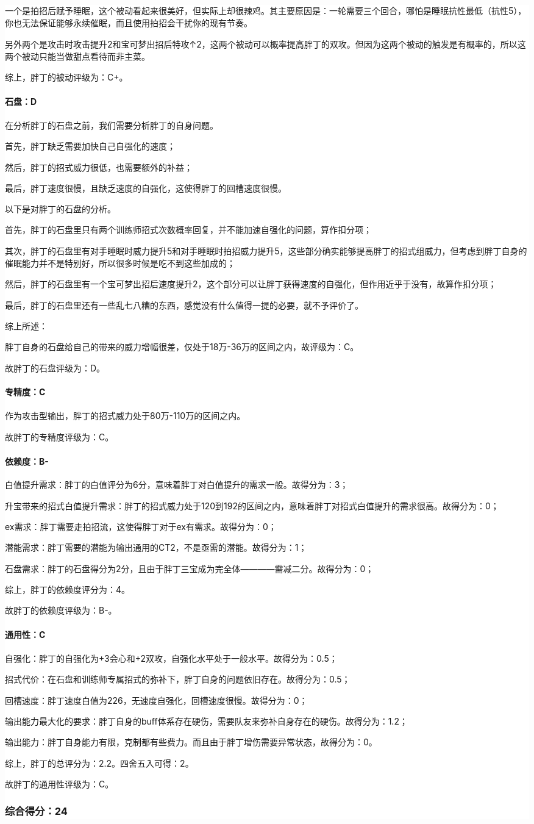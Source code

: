 一个是拍招后赋予睡眠，这个被动看起来很美好，但实际上却很辣鸡。其主要原因是：一轮需要三个回合，哪怕是睡眠抗性最低（抗性5），你也无法保证能够永续催眠，而且使用拍招会干扰你的现有节奏。

另外两个是攻击时攻击提升2和宝可梦出招后特攻↑2，这两个被动可以概率提高胖丁的双攻。但因为这两个被动的触发是有概率的，所以这两个被动只能当做甜点看待而非主菜。

综上，胖丁的被动评级为：C+。
#### 石盘：D
在分析胖丁的石盘之前，我们需要分析胖丁的自身问题。

首先，胖丁缺乏需要加快自己自强化的速度；

然后，胖丁的招式威力很低，也需要额外的补益；

最后，胖丁速度很慢，且缺乏速度的自强化，这使得胖丁的回槽速度很慢。

以下是对胖丁的石盘的分析。

首先，胖丁的石盘里只有两个训练师招式次数概率回复，并不能加速自强化的问题，算作扣分项；

其次，胖丁的石盘里有对手睡眠时威力提升5和对手睡眠时拍招威力提升5，这些部分确实能够提高胖丁的招式组威力，但考虑到胖丁自身的催眠能力并不是特别好，所以很多时候是吃不到这些加成的；

然后，胖丁的石盘里有一个宝可梦出招后速度提升2，这个部分可以让胖丁获得速度的自强化，但作用近乎于没有，故算作扣分项；

最后，胖丁的石盘里还有一些乱七八糟的东西，感觉没有什么值得一提的必要，就不予评价了。

综上所述：

胖丁自身的石盘给自己的带来的威力增幅很差，仅处于18万-36万的区间之内，故评级为：C。

故胖丁的石盘评级为：D。
#### 专精度：C
作为攻击型输出，胖丁的招式威力处于80万-110万的区间之内。

故胖丁的专精度评级为：C。
#### 依赖度：B-
白值提升需求：胖丁的白值评分为6分，意味着胖丁对白值提升的需求一般。故得分为：3；

升宝带来的招式白值提升需求：胖丁的招式威力处于120到192的区间之内，意味着胖丁对招式白值提升的需求很高。故得分为：0；

ex需求：胖丁需要走拍招流，这使得胖丁对于ex有需求。故得分为：0；

潜能需求：胖丁需要的潜能为输出通用的CT2，不是亟需的潜能。故得分为：1；

石盘需求：胖丁的石盘得分为2分，且由于胖丁三宝成为完全体————需减二分。故得分为：0；

综上，胖丁的依赖度评分为：4。

故胖丁的依赖度评级为：B-。
#### 通用性：C
自强化：胖丁的自强化为+3会心和+2双攻，自强化水平处于一般水平。故得分为：0.5；

招式代价：在石盘和训练师专属招式的弥补下，胖丁自身的问题依旧存在。故得分为：0.5；

回槽速度：胖丁速度白值为226，无速度自强化，回槽速度很慢。故得分为：0；

输出能力最大化的要求：胖丁自身的buff体系存在硬伤，需要队友来弥补自身存在的硬伤。故得分为：1.2；

输出能力：胖丁自身能力有限，克制都有些费力。而且由于胖丁增伤需要异常状态，故得分为：0。

综上，胖丁的总评分为：2.2。四舍五入可得：2。

故胖丁的通用性评级为：C。
### 综合得分：24
